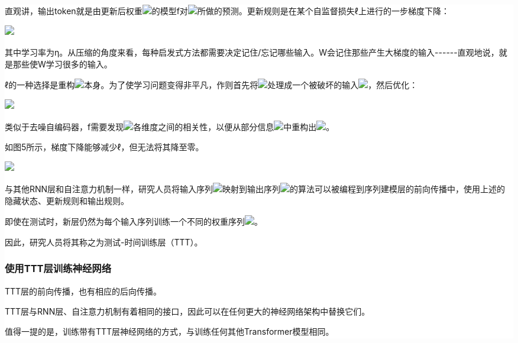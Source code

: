 直观讲，输出token就是由更新后权重![](https://cubox.pro/c/filters:no_upscale()?imageUrl=https%3A%2F%2Fmmbiz.qpic.cn%2Fsz_mmbiz_png%2FUicQ7HgWiaUb2SmibtfiaE2Ntg0ymocENiaR1NMk9kqKNajAdsDE4dufjeE9JEWQLkf5OibWLQdll19aYNTXiavCeyzKA%2F640%3Fwx_fmt%3Dpng%26from%3Dappmsg)的模型f对![](https://cubox.pro/c/filters:no_upscale()?imageUrl=https%3A%2F%2Fmmbiz.qpic.cn%2Fsz_mmbiz_png%2FUicQ7HgWiaUb2SmibtfiaE2Ntg0ymocENiaR1QOD9GdV0pL4O9002dqnteib3Y4BkKibibxU6ribOOpxypwbqaOqB7nO3YQ%2F640%3Fwx_fmt%3Dpng%26from%3Dappmsg)所做的预测。更新规则是在某个自监督损失ℓ上进行的一步梯度下降：

![](https://cubox.pro/c/filters:no_upscale()?imageUrl=https%3A%2F%2Fmmbiz.qpic.cn%2Fsz_mmbiz_png%2FUicQ7HgWiaUb2SmibtfiaE2Ntg0ymocENiaR1YZ3xw9MZgYbumm2FVHNiaxjjndX32qcXyoN5icFkusSHpicEQVpSAiawjQ%2F640%3Fwx_fmt%3Dpng%26from%3Dappmsg)

其中学习率为η。从压缩的角度来看，每种启发式方法都需要决定记住/忘记哪些输入。W会记住那些产生大梯度的输入------直观地说，就是那些使W学习很多的输入。

ℓ的一种选择是重构![](https://cubox.pro/c/filters:no_upscale()?imageUrl=https%3A%2F%2Fmmbiz.qpic.cn%2Fsz_mmbiz_png%2FUicQ7HgWiaUb2SmibtfiaE2Ntg0ymocENiaR1QOD9GdV0pL4O9002dqnteib3Y4BkKibibxU6ribOOpxypwbqaOqB7nO3YQ%2F640%3Fwx_fmt%3Dpng%26from%3Dappmsg)本身。为了使学习问题变得非平凡，作则首先将![](https://cubox.pro/c/filters:no_upscale()?imageUrl=https%3A%2F%2Fmmbiz.qpic.cn%2Fsz_mmbiz_png%2FUicQ7HgWiaUb2SmibtfiaE2Ntg0ymocENiaR1QOD9GdV0pL4O9002dqnteib3Y4BkKibibxU6ribOOpxypwbqaOqB7nO3YQ%2F640%3Fwx_fmt%3Dpng%26from%3Dappmsg)处理成一个被破坏的输入![](https://cubox.pro/c/filters:no_upscale()?imageUrl=https%3A%2F%2Fmmbiz.qpic.cn%2Fsz_mmbiz_png%2FUicQ7HgWiaUb2SmibtfiaE2Ntg0ymocENiaR1njtCV6oOrPzuBx771NaIzJwzVyWC57eMYpQMcwIJm50zZic8ibAribEAQ%2F640%3Fwx_fmt%3Dpng%26from%3Dappmsg)，然后优化：

![](https://cubox.pro/c/filters:no_upscale()?imageUrl=https%3A%2F%2Fmmbiz.qpic.cn%2Fsz_mmbiz_png%2FUicQ7HgWiaUb2SmibtfiaE2Ntg0ymocENiaR1Q1TTbeH073POYUMHtWQr9QwSm2KTWVC9c6BZygVeb3J2g6KXkHBN4A%2F640%3Fwx_fmt%3Dpng%26from%3Dappmsg)

类似于去噪自编码器，f需要发现![](https://cubox.pro/c/filters:no_upscale()?imageUrl=https%3A%2F%2Fmmbiz.qpic.cn%2Fsz_mmbiz_png%2FUicQ7HgWiaUb2SmibtfiaE2Ntg0ymocENiaR1QOD9GdV0pL4O9002dqnteib3Y4BkKibibxU6ribOOpxypwbqaOqB7nO3YQ%2F640%3Fwx_fmt%3Dpng%26from%3Dappmsg)各维度之间的相关性，以便从部分信息![](https://cubox.pro/c/filters:no_upscale()?imageUrl=https%3A%2F%2Fmmbiz.qpic.cn%2Fsz_mmbiz_png%2FUicQ7HgWiaUb2SmibtfiaE2Ntg0ymocENiaR1njtCV6oOrPzuBx771NaIzJwzVyWC57eMYpQMcwIJm50zZic8ibAribEAQ%2F640%3Fwx_fmt%3Dpng%26from%3Dappmsg)中重构出![](https://cubox.pro/c/filters:no_upscale()?imageUrl=https%3A%2F%2Fmmbiz.qpic.cn%2Fsz_mmbiz_png%2FUicQ7HgWiaUb2SmibtfiaE2Ntg0ymocENiaR1QOD9GdV0pL4O9002dqnteib3Y4BkKibibxU6ribOOpxypwbqaOqB7nO3YQ%2F640%3Fwx_fmt%3Dpng%26from%3Dappmsg)。

如图5所示，梯度下降能够减少ℓ，但无法将其降至零。

![](https://cubox.pro/c/filters:no_upscale()?imageUrl=https%3A%2F%2Fmmbiz.qpic.cn%2Fsz_mmbiz_png%2FUicQ7HgWiaUb2SmibtfiaE2Ntg0ymocENiaR1RBXCKUs1WbM6fQ17a0Tr8vWYgfYLBnysWheSkkTj1dicL54l0tnp3Fg%2F640%3Fwx_fmt%3Dpng%26from%3Dappmsg)

与其他RNN层和自注意力机制一样，研究人员将输入序列![](https://cubox.pro/c/filters:no_upscale()?imageUrl=https%3A%2F%2Fmmbiz.qpic.cn%2Fsz_mmbiz_png%2FUicQ7HgWiaUb2SmibtfiaE2Ntg0ymocENiaR13ncrWbjJbgOMLEIotV02QB0icxLxpk75hfwibhpErQgTfbcNQG3TmXvw%2F640%3Fwx_fmt%3Dpng%26from%3Dappmsg)映射到输出序列![](https://cubox.pro/c/filters:no_upscale()?imageUrl=https%3A%2F%2Fmmbiz.qpic.cn%2Fsz_mmbiz_png%2FUicQ7HgWiaUb2SmibtfiaE2Ntg0ymocENiaR1rJRicRQbSCUMicbQMRJftm1JicYagT8O2vLRd3la83JPv6iaG3vN63gvUg%2F640%3Fwx_fmt%3Dpng%26from%3Dappmsg)的算法可以被编程到序列建模层的前向传播中，使用上述的隐藏状态、更新规则和输出规则。

即使在测试时，新层仍然为每个输入序列训练一个不同的权重序列![](https://cubox.pro/c/filters:no_upscale()?imageUrl=https%3A%2F%2Fmmbiz.qpic.cn%2Fsz_mmbiz_png%2FUicQ7HgWiaUb2SmibtfiaE2Ntg0ymocENiaR1jfQaDWvPPs9Ryga2xPx4GFskibKSOjXZtuAxJv4RiaRia8knRpUibgSaUA%2F640%3Fwx_fmt%3Dpng%26from%3Dappmsg)。

因此，研究人员将其称之为测试-时间训练层（TTT）。

### **使用TTT层训练神经网络**

TTT层的前向传播，也有相应的后向传播。

TTT层与RNN层、自注意力机制有着相同的接口，因此可以在任何更大的神经网络架构中替换它们。

值得一提的是，训练带有TTT层神经网络的方式，与训练任何其他Transformer模型相同。
